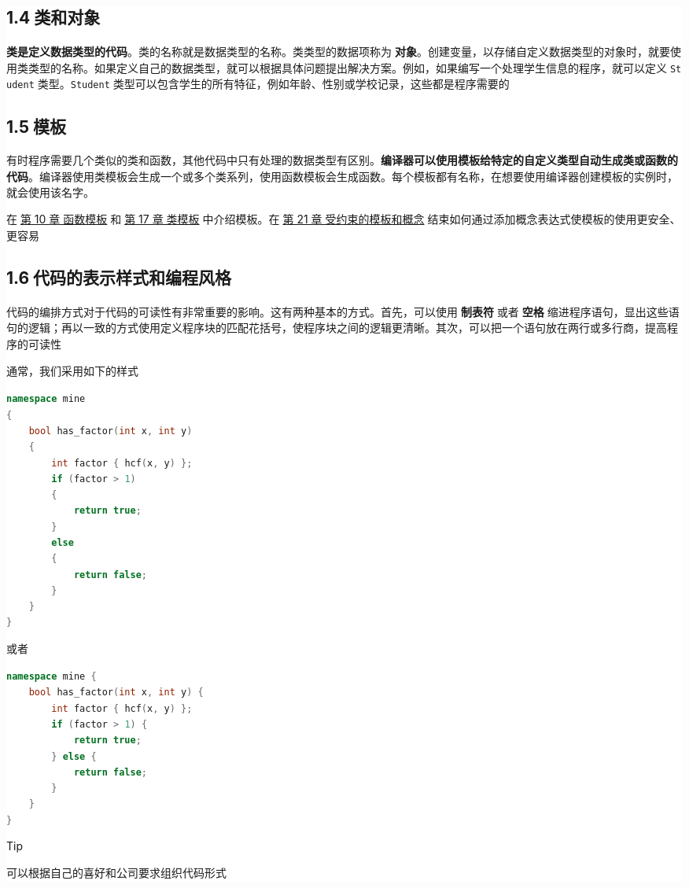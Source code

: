 ## 1.4 类和对象

**类是定义数据类型的代码**。类的名称就是数据类型的名称。类类型的数据项称为 **对象**。创建变量，以存储自定义数据类型的对象时，就要使用类类型的名称。如果定义自己的数据类型，就可以根据具体问题提出解决方案。例如，如果编写一个处理学生信息的程序，就可以定义 `Student` 类型。`Student` 类型可以包含学生的所有特征，例如年龄、性别或学校记录，这些都是程序需要的

## 1.5 模板

有时程序需要几个类似的类和函数，其他代码中只有处理的数据类型有区别。**编译器可以使用模板给特定的自定义类型自动生成类或函数的代码**。编译器使用类模板会生成一个或多个类系列，使用函数模板会生成函数。每个模板都有名称，在想要使用编译器创建模板的实例时，就会使用该名字。

在 [第 10 章 函数模板](./cpp-0x00a-函数模板.md) 和 [第 17 章 类模板](./cpp-0x011-类模板.md) 中介绍模板。在 [第 21 章 受约束的模板和概念](./cpp-0x015-受约束的模板和概念.md) 结束如何通过添加概念表达式使模板的使用更安全、更容易

## 1.6 代码的表示样式和编程风格

代码的编排方式对于代码的可读性有非常重要的影响。这有两种基本的方式。首先，可以使用 **制表符** 或者 **空格** 缩进程序语句，显出这些语句的逻辑；再以一致的方式使用定义程序块的匹配花括号，使程序块之间的逻辑更清晰。其次，可以把一个语句放在两行或多行商，提高程序的可读性

通常，我们采用如下的样式

```cpp
namespace mine 
{
    bool has_factor(int x, int y)
    {
        int factor { hcf(x, y) };
        if (factor > 1)
        {
            return true;
        }
        else
        {
            return false;
        }
    }
}
```

或者

```cpp
namespace mine {
    bool has_factor(int x, int y) {
        int factor { hcf(x, y) };
        if (factor > 1) {
            return true;
        } else {
            return false;
        }
    }
}
```

> [!tip]
>
> 可以根据自己的喜好和公司要求组织代码形式
